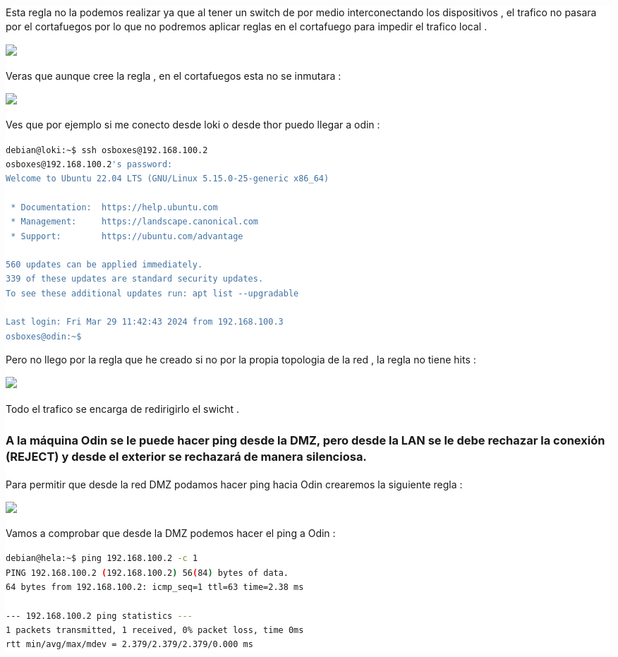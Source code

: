 Esta regla no la podemos realizar ya que al tener un switch de por medio interconectando los dispositivos , el trafico no pasara por el cortafuegos por lo que no podremos aplicar reglas en el cortafuego para impedir el trafico local . 

![](../img/Pastedimage20240329170454.png)

Veras que aunque cree la regla , en el cortafuegos esta no se inmutara :

![](../img/Pastedimage20240329170554.png)

Ves que por ejemplo si me conecto desde loki o desde thor puedo llegar a odin :

```bash
debian@loki:~$ ssh osboxes@192.168.100.2
osboxes@192.168.100.2's password: 
Welcome to Ubuntu 22.04 LTS (GNU/Linux 5.15.0-25-generic x86_64)

 * Documentation:  https://help.ubuntu.com
 * Management:     https://landscape.canonical.com
 * Support:        https://ubuntu.com/advantage

560 updates can be applied immediately.
339 of these updates are standard security updates.
To see these additional updates run: apt list --upgradable

Last login: Fri Mar 29 11:42:43 2024 from 192.168.100.3
osboxes@odin:~$ 
```

Pero no llego por la regla que he creado si no por la propia topologia de la red , la regla no tiene hits :

![](../img/Pastedimage20240329170725.png)

Todo el trafico se encarga de redirigirlo el swicht .
### A la máquina Odin se le puede hacer ping desde la DMZ, pero desde la LAN se le debe rechazar la conexión (REJECT) y desde el exterior se rechazará de manera silenciosa. 

Para permitir que desde la red DMZ podamos hacer ping hacia Odin crearemos la siguiente regla :

![](../img/Pastedimage20240329171345.png)

Vamos a comprobar que desde la DMZ podemos hacer el ping a Odin :

```bash
debian@hela:~$ ping 192.168.100.2 -c 1
PING 192.168.100.2 (192.168.100.2) 56(84) bytes of data.
64 bytes from 192.168.100.2: icmp_seq=1 ttl=63 time=2.38 ms

--- 192.168.100.2 ping statistics ---
1 packets transmitted, 1 received, 0% packet loss, time 0ms
rtt min/avg/max/mdev = 2.379/2.379/2.379/0.000 ms
```
